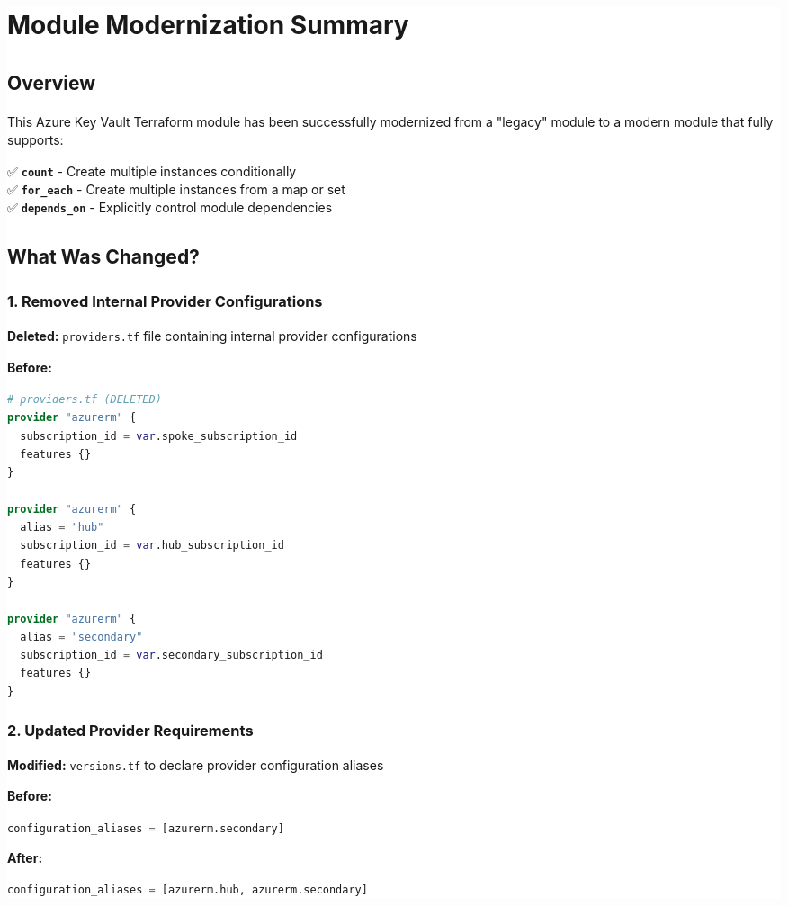 # Module Modernization Summary

## Overview

This Azure Key Vault Terraform module has been successfully modernized from a "legacy" module to a modern module that fully supports:

✅ **`count`** - Create multiple instances conditionally  
✅ **`for_each`** - Create multiple instances from a map or set  
✅ **`depends_on`** - Explicitly control module dependencies

## What Was Changed?

### 1. Removed Internal Provider Configurations

**Deleted:** `providers.tf` file containing internal provider configurations

**Before:**
```terraform
# providers.tf (DELETED)
provider "azurerm" {
  subscription_id = var.spoke_subscription_id
  features {}
}

provider "azurerm" {
  alias = "hub"
  subscription_id = var.hub_subscription_id
  features {}
}

provider "azurerm" {
  alias = "secondary"
  subscription_id = var.secondary_subscription_id
  features {}
}
```

### 2. Updated Provider Requirements

**Modified:** `versions.tf` to declare provider configuration aliases

**Before:**
```terraform
configuration_aliases = [azurerm.secondary]
```

**After:**
```terraform
configuration_aliases = [azurerm.hub, azurerm.secondary]
```
